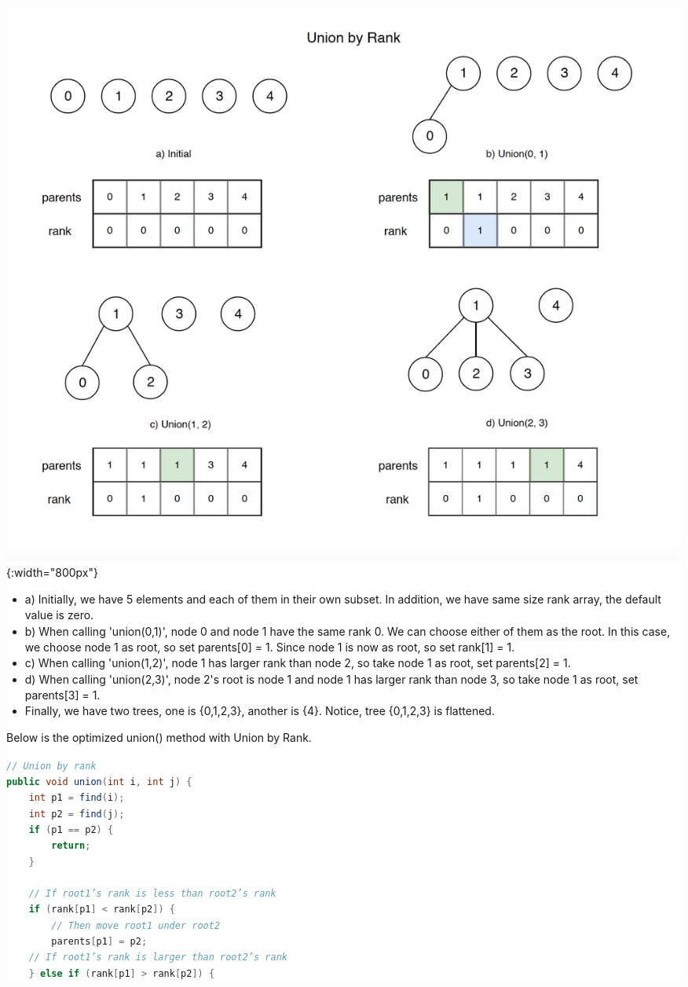 ![image](/assets/images/dsa/1217/union_by_rank.png){:width="800px"}
* a) Initially, we have 5 elements and each of them in their own subset. In addition, we have same size rank array, the default value is zero.
* b) When calling 'union(0,1)', node 0 and node 1 have the same rank 0. We can choose either of them as the root. In this case, we choose node 1 as root, so set parents[0] = 1. Since node 1 is now as root, so set rank[1] = 1.
* c) When calling 'union(1,2)', node 1 has larger rank than node 2, so take node 1 as root, set parents[2] = 1.
* d) When calling 'union(2,3)', node 2's root is node 1 and node 1 has larger rank than node 3, so take node 1 as root, set parents[3] = 1.
* Finally, we have two trees, one is {0,1,2,3}, another is {4}. Notice, tree {0,1,2,3} is flattened.

Below is the optimized union() method with Union by Rank.
```java
// Union by rank
public void union(int i, int j) {
    int p1 = find(i);
    int p2 = find(j);
    if (p1 == p2) {
        return;
    }

    // If root1’s rank is less than root2’s rank
    if (rank[p1] < rank[p2]) {
        // Then move root1 under root2
        parents[p1] = p2;
    // If root1’s rank is larger than root2’s rank
    } else if (rank[p1] > rank[p2]) {
```